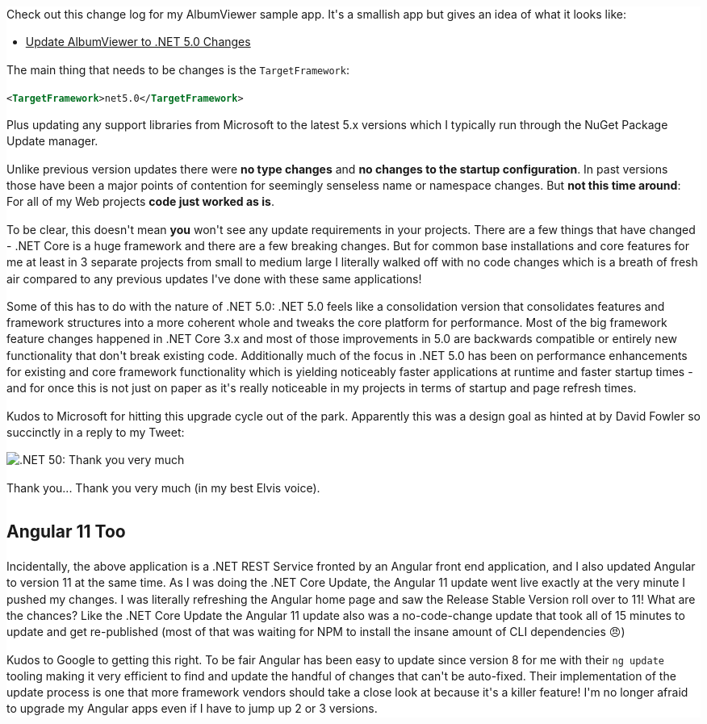 Check out this change log for my AlbumViewer sample app. It's a smallish app but gives an idea of what it looks like:

* [Update AlbumViewer to .NET 5.0 Changes](https://github.com/RickStrahl/AlbumViewerVNext/commit/14b6b6f9)

The main thing that needs to be changes is the `TargetFramework`:

```xml
<TargetFramework>net5.0</TargetFramework>
```

Plus updating any support libraries from Microsoft to the latest 5.x versions which I typically run through the NuGet Package Update manager.

Unlike previous version updates there were **no type changes** and **no changes to the startup configuration**. In past versions those have been a major points of contention for seemingly senseless name or namespace changes. But **not this time around**: For all of my Web projects **code just worked as is**.

To be clear, this doesn't mean **you** won't see any update requirements in your projects. There are a few things that have changed - .NET Core is a huge framework and there are a few breaking changes. But for common base installations and core features for me at least in 3 separate projects from small to medium large I literally walked off with no code changes which is a breath of fresh air compared to any previous updates I've done with these same applications!

Some of this has to do with the nature of .NET 5.0: .NET 5.0 feels like a consolidation version that consolidates features and framework structures into a more coherent whole and tweaks the core platform for performance. Most of the big framework feature changes happened in .NET Core 3.x and  most of those improvements in 5.0 are backwards compatible or entirely new functionality that don't break existing code. Additionally much of the focus in .NET 5.0 has been on performance enhancements for existing and core framework functionality which is yielding noticeably faster applications at runtime and faster startup times - and for once this is not just on paper as it's really noticeable in my projects in terms of startup and page refresh times. 

Kudos to Microsoft for hitting this upgrade cycle out of the park.  Apparently this was a design goal as hinted at by David Fowler so succinctly in a reply to my Tweet:

![.NET 50: Thank you very much](https://github.com/RickStrahl/ImageDrop/raw/master/BlogPosts/Net50YourWelcome.gif)

Thank you... Thank you very much (in my best Elvis voice).

## Angular 11 Too
Incidentally, the above application is a .NET REST Service fronted by an Angular front end application, and I also updated Angular to version 11 at the same time. As I was doing the .NET Core Update, the Angular 11 update went live exactly at the very minute I pushed my changes. I was literally refreshing the Angular home page and saw the Release Stable Version roll over to 11! What are the chances? Like the .NET Core Update the Angular 11 update also was a no-code-change update that took all of 15 minutes to update and get re-published (most of that was waiting for NPM to install the insane amount of CLI dependencies :angry:)

Kudos to Google to getting this right. To be fair Angular has been easy to update since version 8 for me with their `ng update` tooling making it very efficient to find and update the handful of changes that can't be auto-fixed. Their implementation of the update process is one that more framework vendors should take a close look at because it's a killer feature! I'm no longer afraid to upgrade my Angular apps even if I have to jump up 2 or 3 versions.
